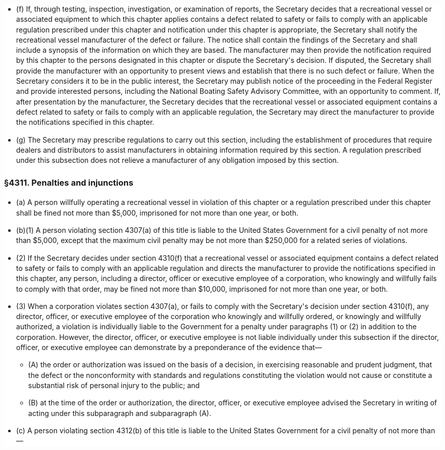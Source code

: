 * (f) If, through testing, inspection, investigation, or examination of reports, the Secretary decides that a recreational vessel or associated equipment to which this chapter applies contains a defect related to safety or fails to comply with an applicable regulation prescribed under this chapter and notification under this chapter is appropriate, the Secretary shall notify the recreational vessel manufacturer of the defect or failure. The notice shall contain the findings of the Secretary and shall include a synopsis of the information on which they are based. The manufacturer may then provide the notification required by this chapter to the persons designated in this chapter or dispute the Secretary's decision. If disputed, the Secretary shall provide the manufacturer with an opportunity to present views and establish that there is no such defect or failure. When the Secretary considers it to be in the public interest, the Secretary may publish notice of the proceeding in the Federal Register and provide interested persons, including the National Boating Safety Advisory Committee, with an opportunity to comment. If, after presentation by the manufacturer, the Secretary decides that the recreational vessel or associated equipment contains a defect related to safety or fails to comply with an applicable regulation, the Secretary may direct the manufacturer to provide the notifications specified in this chapter.

* (g) The Secretary may prescribe regulations to carry out this section, including the establishment of procedures that require dealers and distributors to assist manufacturers in obtaining information required by this section. A regulation prescribed under this subsection does not relieve a manufacturer of any obligation imposed by this section.

### §4311. Penalties and injunctions
* (a) A person willfully operating a recreational vessel in violation of this chapter or a regulation prescribed under this chapter shall be fined not more than $5,000, imprisoned for not more than one year, or both.

* (b)(1) A person violating section 4307(a) of this title is liable to the United States Government for a civil penalty of not more than $5,000, except that the maximum civil penalty may be not more than $250,000 for a related series of violations.

* (2) If the Secretary decides under section 4310(f) that a recreational vessel or associated equipment contains a defect related to safety or fails to comply with an applicable regulation and directs the manufacturer to provide the notifications specified in this chapter, any person, including a director, officer or executive employee of a corporation, who knowingly and willfully fails to comply with that order, may be fined not more than $10,000, imprisoned for not more than one year, or both.

* (3) When a corporation violates section 4307(a), or fails to comply with the Secretary's decision under section 4310(f), any director, officer, or executive employee of the corporation who knowingly and willfully ordered, or knowingly and willfully authorized, a violation is individually liable to the Government for a penalty under paragraphs (1) or (2) in addition to the corporation. However, the director, officer, or executive employee is not liable individually under this subsection if the director, officer, or executive employee can demonstrate by a preponderance of the evidence that—

  * (A) the order or authorization was issued on the basis of a decision, in exercising reasonable and prudent judgment, that the defect or the nonconformity with standards and regulations constituting the violation would not cause or constitute a substantial risk of personal injury to the public; and

  * (B) at the time of the order or authorization, the director, officer, or executive employee advised the Secretary in writing of acting under this subparagraph and subparagraph (A).


* (c) A person violating section 4312(b) of this title is liable to the United States Government for a civil penalty of not more than—
